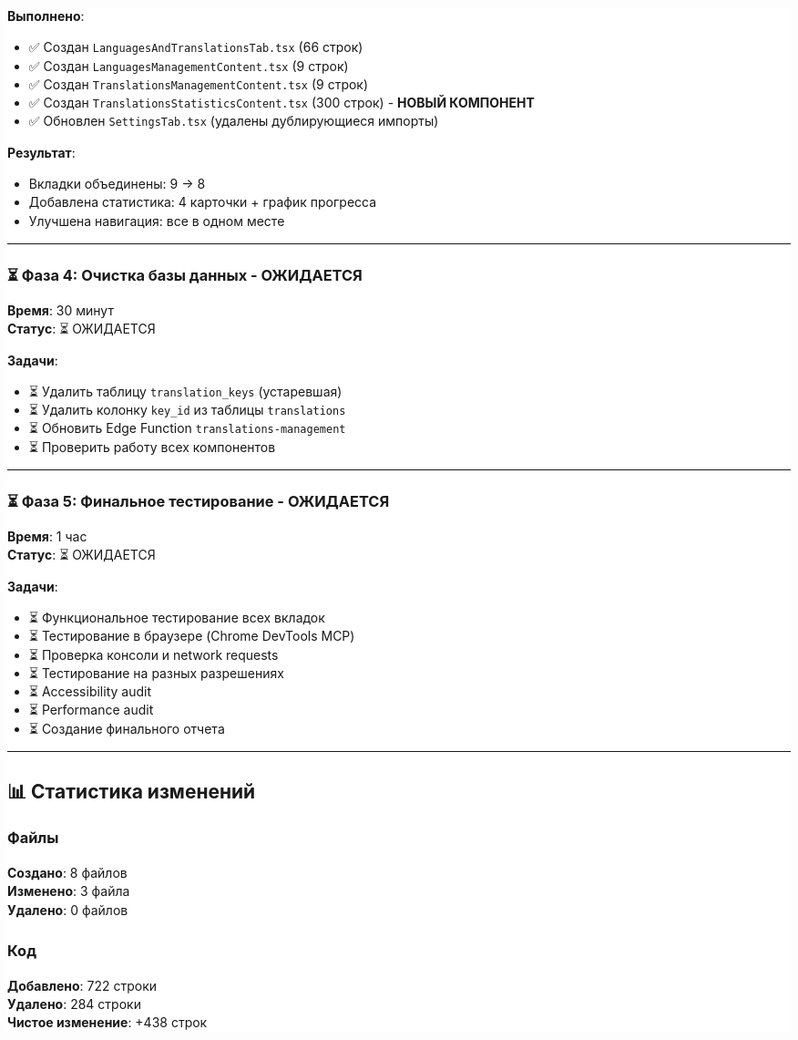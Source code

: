 **Выполнено**:
- ✅ Создан `LanguagesAndTranslationsTab.tsx` (66 строк)
- ✅ Создан `LanguagesManagementContent.tsx` (9 строк)
- ✅ Создан `TranslationsManagementContent.tsx` (9 строк)
- ✅ Создан `TranslationsStatisticsContent.tsx` (300 строк) - **НОВЫЙ КОМПОНЕНТ**
- ✅ Обновлен `SettingsTab.tsx` (удалены дублирующиеся импорты)

**Результат**:
- Вкладки объединены: 9 → 8
- Добавлена статистика: 4 карточки + график прогресса
- Улучшена навигация: все в одном месте

---

### ⏳ Фаза 4: Очистка базы данных - ОЖИДАЕТСЯ
**Время**: 30 минут  
**Статус**: ⏳ ОЖИДАЕТСЯ

**Задачи**:
- ⏳ Удалить таблицу `translation_keys` (устаревшая)
- ⏳ Удалить колонку `key_id` из таблицы `translations`
- ⏳ Обновить Edge Function `translations-management`
- ⏳ Проверить работу всех компонентов

---

### ⏳ Фаза 5: Финальное тестирование - ОЖИДАЕТСЯ
**Время**: 1 час  
**Статус**: ⏳ ОЖИДАЕТСЯ

**Задачи**:
- ⏳ Функциональное тестирование всех вкладок
- ⏳ Тестирование в браузере (Chrome DevTools MCP)
- ⏳ Проверка консоли и network requests
- ⏳ Тестирование на разных разрешениях
- ⏳ Accessibility audit
- ⏳ Performance audit
- ⏳ Создание финального отчета

---

## 📊 Статистика изменений

### Файлы
**Создано**: 8 файлов  
**Изменено**: 3 файла  
**Удалено**: 0 файлов

### Код
**Добавлено**: 722 строки  
**Удалено**: 284 строки  
**Чистое изменение**: +438 строк
